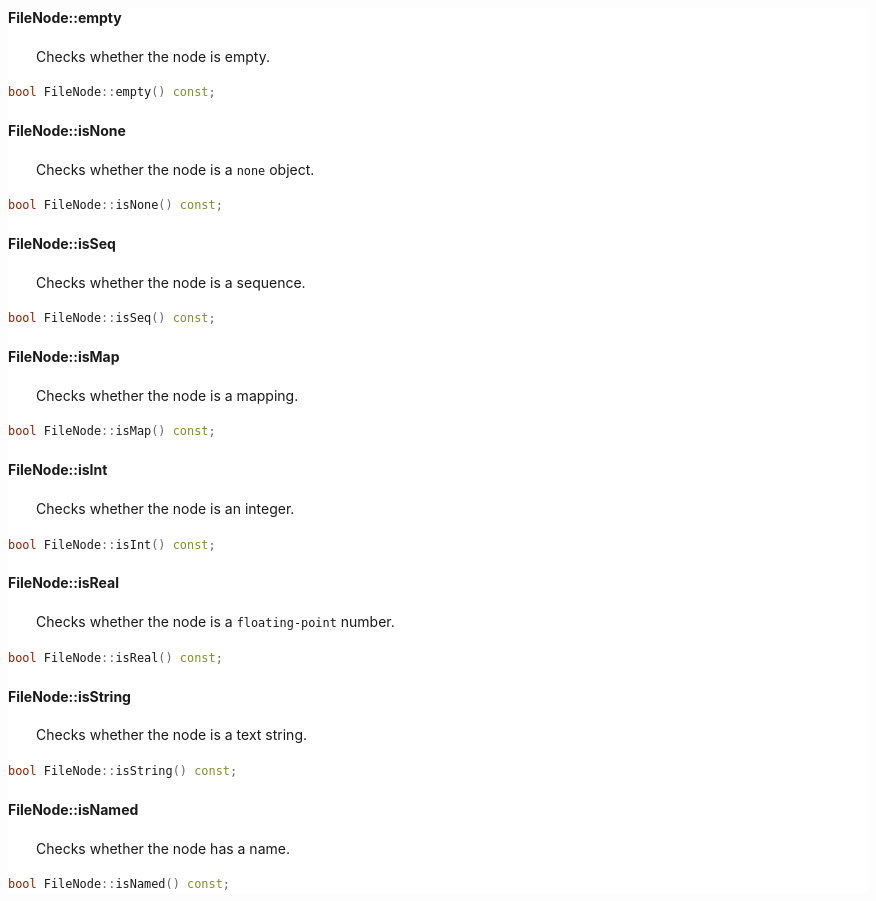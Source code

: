 #### FileNode::empty

&emsp;&emsp;Checks whether the node is empty.

``` cpp
bool FileNode::empty() const;
```

#### FileNode::isNone

&emsp;&emsp;Checks whether the node is a `none` object.

``` cpp
bool FileNode::isNone() const;
```

#### FileNode::isSeq

&emsp;&emsp;Checks whether the node is a sequence.

``` cpp
bool FileNode::isSeq() const;
```

#### FileNode::isMap

&emsp;&emsp;Checks whether the node is a mapping.

``` cpp
bool FileNode::isMap() const;
```

#### FileNode::isInt

&emsp;&emsp;Checks whether the node is an integer.

``` cpp
bool FileNode::isInt() const;
```

#### FileNode::isReal

&emsp;&emsp;Checks whether the node is a `floating-point` number.

``` cpp
bool FileNode::isReal() const;
```

#### FileNode::isString

&emsp;&emsp;Checks whether the node is a text string.

``` cpp
bool FileNode::isString() const;
```

#### FileNode::isNamed

&emsp;&emsp;Checks whether the node has a name.

``` cpp
bool FileNode::isNamed() const;
```
